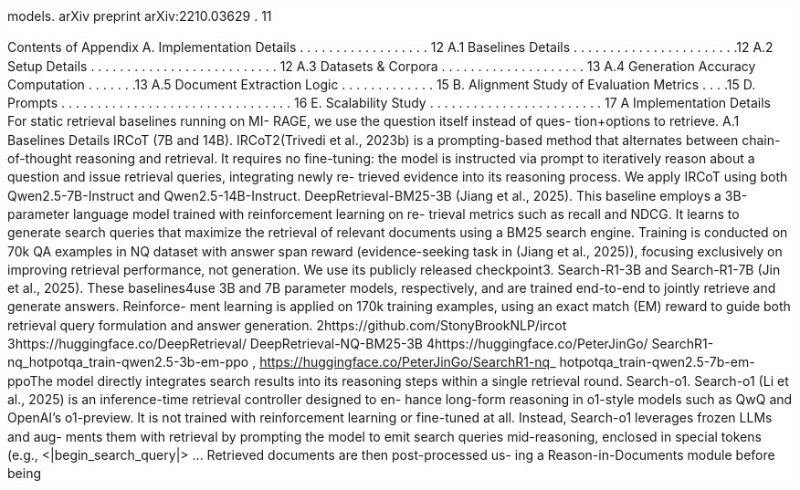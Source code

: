 models. arXiv preprint arXiv:2210.03629 .
11

Contents of Appendix
A. Implementation Details . . . . . . . . . . . . . . . . . . 12
A.1 Baselines Details . . . . . . . . . . . . . . . . . . . . . . .12
A.2 Setup Details . . . . . . . . . . . . . . . . . . . . . . . . . . 12
A.3 Datasets & Corpora . . . . . . . . . . . . . . . . . . . . 13
A.4 Generation Accuracy Computation . . . . . . .13
A.5 Document Extraction Logic . . . . . . . . . . . . . 15
B. Alignment Study of Evaluation Metrics . . . .15
D. Prompts . . . . . . . . . . . . . . . . . . . . . . . . . . . . . . . . 16
E. Scalability Study . . . . . . . . . . . . . . . . . . . . . . . . 17
A Implementation Details
For static retrieval baselines running on MI-
RAGE, we use the question itself instead of ques-
tion+options to retrieve.
A.1 Baselines Details
IRCoT (7B and 14B). IRCoT2(Trivedi et al.,
2023b) is a prompting-based method that alternates
between chain-of-thought reasoning and retrieval.
It requires no fine-tuning: the model is instructed
via prompt to iteratively reason about a question
and issue retrieval queries, integrating newly re-
trieved evidence into its reasoning process. We
apply IRCoT using both Qwen2.5-7B-Instruct and
Qwen2.5-14B-Instruct.
DeepRetrieval-BM25-3B (Jiang et al., 2025).
This baseline employs a 3B-parameter language
model trained with reinforcement learning on re-
trieval metrics such as recall and NDCG. It learns to
generate search queries that maximize the retrieval
of relevant documents using a BM25 search engine.
Training is conducted on 70k QA examples in NQ
dataset with answer span reward (evidence-seeking
task in (Jiang et al., 2025)), focusing exclusively
on improving retrieval performance, not generation.
We use its publicly released checkpoint3.
Search-R1-3B and Search-R1-7B (Jin et al.,
2025). These baselines4use 3B and 7B parameter
models, respectively, and are trained end-to-end to
jointly retrieve and generate answers. Reinforce-
ment learning is applied on 170k training examples,
using an exact match (EM) reward to guide both
retrieval query formulation and answer generation.
2https://github.com/StonyBrookNLP/ircot
3https://huggingface.co/DeepRetrieval/
DeepRetrieval-NQ-BM25-3B
4https://huggingface.co/PeterJinGo/
SearchR1-nq_hotpotqa_train-qwen2.5-3b-em-ppo ,
https://huggingface.co/PeterJinGo/SearchR1-nq_
hotpotqa_train-qwen2.5-7b-em-ppoThe model directly integrates search results into its
reasoning steps within a single retrieval round.
Search-o1. Search-o1 (Li et al., 2025) is an
inference-time retrieval controller designed to en-
hance long-form reasoning in o1-style models such
as QwQ and OpenAI’s o1-preview. It is not trained
with reinforcement learning or fine-tuned at all.
Instead, Search-o1 leverages frozen LLMs and aug-
ments them with retrieval by prompting the model
to emit search queries mid-reasoning, enclosed in
special tokens (e.g., <|begin_search_query|> ...
Retrieved documents are then post-processed us-
ing a Reason-in-Documents module before being